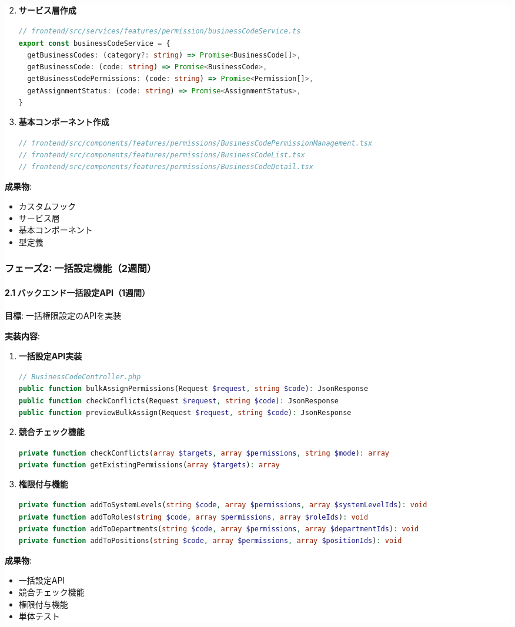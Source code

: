 2. **サービス層作成**
   ```typescript
   // frontend/src/services/features/permission/businessCodeService.ts
   export const businessCodeService = {
     getBusinessCodes: (category?: string) => Promise<BusinessCode[]>,
     getBusinessCode: (code: string) => Promise<BusinessCode>,
     getBusinessCodePermissions: (code: string) => Promise<Permission[]>,
     getAssignmentStatus: (code: string) => Promise<AssignmentStatus>,
   }
   ```

3. **基本コンポーネント作成**
   ```typescript
   // frontend/src/components/features/permissions/BusinessCodePermissionManagement.tsx
   // frontend/src/components/features/permissions/BusinessCodeList.tsx
   // frontend/src/components/features/permissions/BusinessCodeDetail.tsx
   ```

**成果物**:
- カスタムフック
- サービス層
- 基本コンポーネント
- 型定義

### フェーズ2: 一括設定機能（2週間）

#### 2.1 バックエンド一括設定API（1週間）

**目標**: 一括権限設定のAPIを実装

**実装内容**:

1. **一括設定API実装**
   ```php
   // BusinessCodeController.php
   public function bulkAssignPermissions(Request $request, string $code): JsonResponse
   public function checkConflicts(Request $request, string $code): JsonResponse
   public function previewBulkAssign(Request $request, string $code): JsonResponse
   ```

2. **競合チェック機能**
   ```php
   private function checkConflicts(array $targets, array $permissions, string $mode): array
   private function getExistingPermissions(array $targets): array
   ```

3. **権限付与機能**
   ```php
   private function addToSystemLevels(string $code, array $permissions, array $systemLevelIds): void
   private function addToRoles(string $code, array $permissions, array $roleIds): void
   private function addToDepartments(string $code, array $permissions, array $departmentIds): void
   private function addToPositions(string $code, array $permissions, array $positionIds): void
   ```

**成果物**:
- 一括設定API
- 競合チェック機能
- 権限付与機能
- 単体テスト
